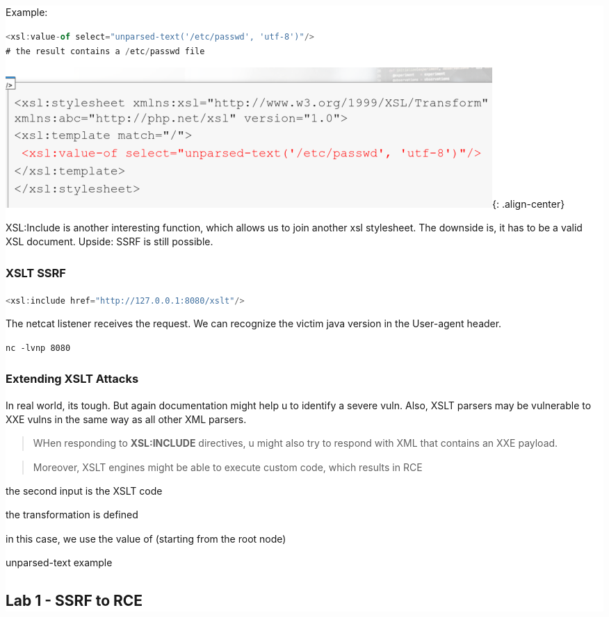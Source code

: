 Example:
```js
<xsl:value-of select="unparsed-text('/etc/passwd', 'utf-8')"/>
# the result contains a /etc/passwd file
```

![Alt text](/assets/images/posts/ewptx/66.png){: .align-center}

XSL:Include is another interesting function, which allows us to join another xsl stylesheet. The downside is, it has to be a valid XSL document. Upside: SSRF is still possible.

### XSLT SSRF
```js
<xsl:include href="http://127.0.0.1:8080/xslt"/>
```

The netcat listener receives the request. We can recognize the victim java version in the User-agent header.
```
nc -lvnp 8080
```

### Extending XSLT Attacks
In real world, its tough. But again documentation might help u to identify a severe vuln. Also, XSLT parsers may be vulnerable to XXE vulns in the same way as all other XML parsers.

> WHen responding to **XSL:INCLUDE** directives, u might also try to respond with XML that contains an XXE payload. 

> Moreover, XSLT engines might be able to execute custom code, which results in RCE





the second input is the XSLT code


the transformation is defined


in this case, we use the value of (starting from the root node)


unparsed-text example


## Lab 1 - SSRF to RCE
